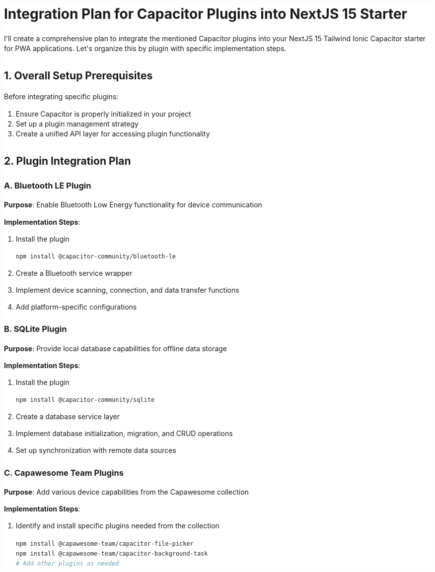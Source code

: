 # Integration Plan for Capacitor Plugins into NextJS 15 Starter

I'll create a comprehensive plan to integrate the mentioned Capacitor plugins into your NextJS 15 Tailwind Ionic Capacitor starter for PWA applications. Let's organize this by plugin with specific implementation steps.

## 1. Overall Setup Prerequisites

Before integrating specific plugins:

1. Ensure Capacitor is properly initialized in your project
2. Set up a plugin management strategy
3. Create a unified API layer for accessing plugin functionality

## 2. Plugin Integration Plan

### A. Bluetooth LE Plugin

**Purpose**: Enable Bluetooth Low Energy functionality for device communication

**Implementation Steps**:
1. Install the plugin
   ```bash
   npm install @capacitor-community/bluetooth-le
   ```

2. Create a Bluetooth service wrapper
3. Implement device scanning, connection, and data transfer functions
4. Add platform-specific configurations

### B. SQLite Plugin

**Purpose**: Provide local database capabilities for offline data storage

**Implementation Steps**:
1. Install the plugin
   ```bash
   npm install @capacitor-community/sqlite
   ```

2. Create a database service layer
3. Implement database initialization, migration, and CRUD operations
4. Set up synchronization with remote data sources

### C. Capawesome Team Plugins

**Purpose**: Add various device capabilities from the Capawesome collection

**Implementation Steps**:
1. Identify and install specific plugins needed from the collection
   ```bash
   npm install @capawesome-team/capacitor-file-picker
   npm install @capawesome-team/capacitor-background-task
   # Add other plugins as needed
   ```
